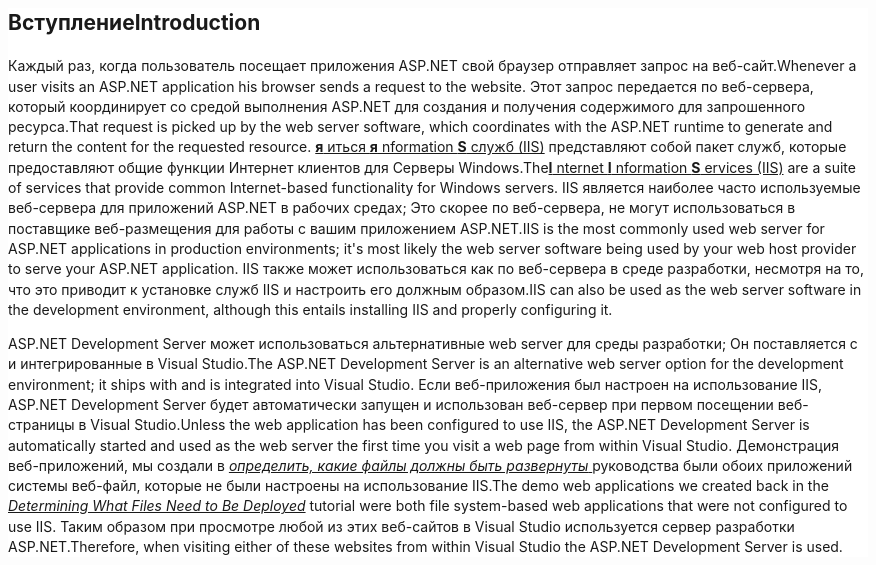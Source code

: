 
## <a name="introduction"></a><span data-ttu-id="6a494-111">Вступление</span><span class="sxs-lookup"><span data-stu-id="6a494-111">Introduction</span></span>

<span data-ttu-id="6a494-112">Каждый раз, когда пользователь посещает приложения ASP.NET свой браузер отправляет запрос на веб-сайт.</span><span class="sxs-lookup"><span data-stu-id="6a494-112">Whenever a user visits an ASP.NET application his browser sends a request to the website.</span></span> <span data-ttu-id="6a494-113">Этот запрос передается по веб-сервера, который координирует со средой выполнения ASP.NET для создания и получения содержимого для запрошенного ресурса.</span><span class="sxs-lookup"><span data-stu-id="6a494-113">That request is picked up by the web server software, which coordinates with the ASP.NET runtime to generate and return the content for the requested resource.</span></span> <span data-ttu-id="6a494-114">[**я** иться **я** nformation **S** служб (IIS)](http://en.wikipedia.org/wiki/Internet_Information_Services) представляют собой пакет служб, которые предоставляют общие функции Интернет клиентов для Серверы Windows.</span><span class="sxs-lookup"><span data-stu-id="6a494-114">The[**I** nternet **I** nformation **S** ervices (IIS)](http://en.wikipedia.org/wiki/Internet_Information_Services) are a suite of services that provide common Internet-based functionality for Windows servers.</span></span> <span data-ttu-id="6a494-115">IIS является наиболее часто используемые веб-сервера для приложений ASP.NET в рабочих средах; Это скорее по веб-сервера, не могут использоваться в поставщике веб-размещения для работы с вашим приложением ASP.NET.</span><span class="sxs-lookup"><span data-stu-id="6a494-115">IIS is the most commonly used web server for ASP.NET applications in production environments; it's most likely the web server software being used by your web host provider to serve your ASP.NET application.</span></span> <span data-ttu-id="6a494-116">IIS также может использоваться как по веб-сервера в среде разработки, несмотря на то, что это приводит к установке служб IIS и настроить его должным образом.</span><span class="sxs-lookup"><span data-stu-id="6a494-116">IIS can also be used as the web server software in the development environment, although this entails installing IIS and properly configuring it.</span></span>


<span data-ttu-id="6a494-117">ASP.NET Development Server может использоваться альтернативные web server для среды разработки; Он поставляется с и интегрированные в Visual Studio.</span><span class="sxs-lookup"><span data-stu-id="6a494-117">The ASP.NET Development Server is an alternative web server option for the development environment; it ships with and is integrated into Visual Studio.</span></span> <span data-ttu-id="6a494-118">Если веб-приложения был настроен на использование IIS, ASP.NET Development Server будет автоматически запущен и использован веб-сервер при первом посещении веб-страницы в Visual Studio.</span><span class="sxs-lookup"><span data-stu-id="6a494-118">Unless the web application has been configured to use IIS, the ASP.NET Development Server is automatically started and used as the web server the first time you visit a web page from within Visual Studio.</span></span> <span data-ttu-id="6a494-119">Демонстрация веб-приложений, мы создали в [ *определить, какие файлы должны быть развернуты* ](determining-what-files-need-to-be-deployed-vb.md) руководства были обоих приложений системы веб-файл, которые не были настроены на использование IIS.</span><span class="sxs-lookup"><span data-stu-id="6a494-119">The demo web applications we created back in the [*Determining What Files Need to Be Deployed*](determining-what-files-need-to-be-deployed-vb.md) tutorial were both file system-based web applications that were not configured to use IIS.</span></span> <span data-ttu-id="6a494-120">Таким образом при просмотре любой из этих веб-сайтов в Visual Studio используется сервер разработки ASP.NET.</span><span class="sxs-lookup"><span data-stu-id="6a494-120">Therefore, when visiting either of these websites from within Visual Studio the ASP.NET Development Server is used.</span></span>
